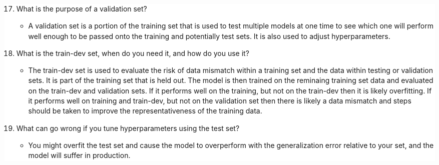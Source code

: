 17. What is the purpose of a validation set?
    
    * A validation set is a portion of the training set that is used to test multiple models at one time to see which one will perform well enough to be passed onto the training and potentially test sets. It is also used to adjust hyperparameters. 

18. What is the train-dev set, when do you need it, and how do you use it?
    
    * The train-dev set is used to evaluate the risk of data mismatch within a training set and the data within testing or validation sets. It is part of the training set that is held out. The model is then trained on the reminaing training set data and evaluated on the train-dev and validation sets. If it performs well on the training, but not on the train-dev then it is likely overfitting. If it performs well on training and train-dev, but not on the validation set then there is likely a data mismatch and steps should be taken to improve the representativeness of the training data.

19. What can go wrong if you tune hyperparameters using the test set?
    
    * You might overfit the test set and cause the model to overperform with the generalization error relative to your set, and the model will suffer in production. 